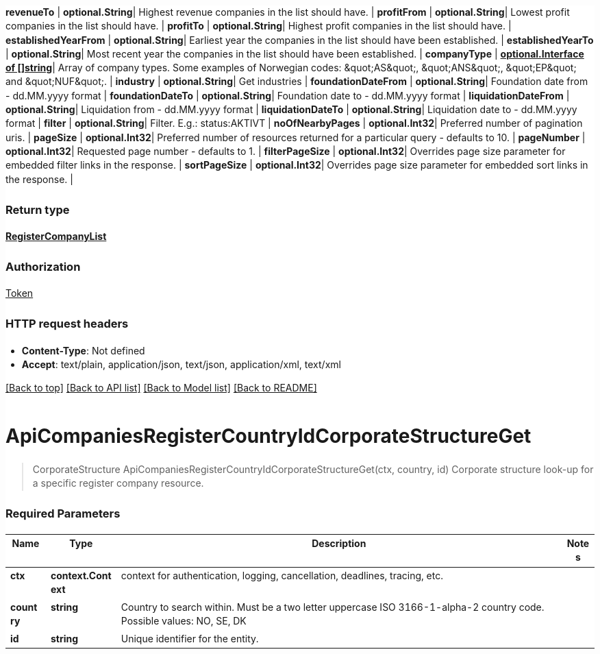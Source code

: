  **revenueTo** | **optional.String**| Highest revenue companies in the list should have. | 
 **profitFrom** | **optional.String**| Lowest profit companies in the list should have. | 
 **profitTo** | **optional.String**| Highest profit companies in the list should have. | 
 **establishedYearFrom** | **optional.String**| Earliest year the companies in the list should have been established. | 
 **establishedYearTo** | **optional.String**| Most recent year the companies in the list should have been established. | 
 **companyType** | [**optional.Interface of []string**](string.md)| Array of company types.  Some examples of Norwegian codes: \&quot;AS\&quot;, \&quot;ANS\&quot;, \&quot;EP\&quot; and \&quot;NUF\&quot;. | 
 **industry** | **optional.String**| Get industries | 
 **foundationDateFrom** | **optional.String**| Foundation date from - dd.MM.yyyy format | 
 **foundationDateTo** | **optional.String**| Foundation date to - dd.MM.yyyy format | 
 **liquidationDateFrom** | **optional.String**| Liquidation from - dd.MM.yyyy format | 
 **liquidationDateTo** | **optional.String**| Liquidation date to - dd.MM.yyyy format | 
 **filter** | **optional.String**| Filter. E.g.: status:AKTIVT | 
 **noOfNearbyPages** | **optional.Int32**| Preferred number of pagination uris. | 
 **pageSize** | **optional.Int32**| Preferred number of resources returned for a particular query - defaults to 10. | 
 **pageNumber** | **optional.Int32**| Requested page number - defaults to 1. | 
 **filterPageSize** | **optional.Int32**| Overrides page size parameter for embedded filter links in the response. | 
 **sortPageSize** | **optional.Int32**| Overrides page size parameter for embedded sort links in the response. | 

### Return type

[**RegisterCompanyList**](RegisterCompanyList.md)

### Authorization

[Token](../README.md#Token)

### HTTP request headers

 - **Content-Type**: Not defined
 - **Accept**: text/plain, application/json, text/json, application/xml, text/xml

[[Back to top]](#) [[Back to API list]](../README.md#documentation-for-api-endpoints) [[Back to Model list]](../README.md#documentation-for-models) [[Back to README]](../README.md)

# **ApiCompaniesRegisterCountryIdCorporateStructureGet**
> CorporateStructure ApiCompaniesRegisterCountryIdCorporateStructureGet(ctx, country, id)
Corporate structure look-up for a specific register company resource.

### Required Parameters

Name | Type | Description  | Notes
------------- | ------------- | ------------- | -------------
 **ctx** | **context.Context** | context for authentication, logging, cancellation, deadlines, tracing, etc.
  **country** | **string**| Country to search within. Must be a two letter uppercase ISO 3166-1-alpha-2 country code.  Possible values: NO, SE, DK | 
  **id** | **string**| Unique identifier for the entity. | 
